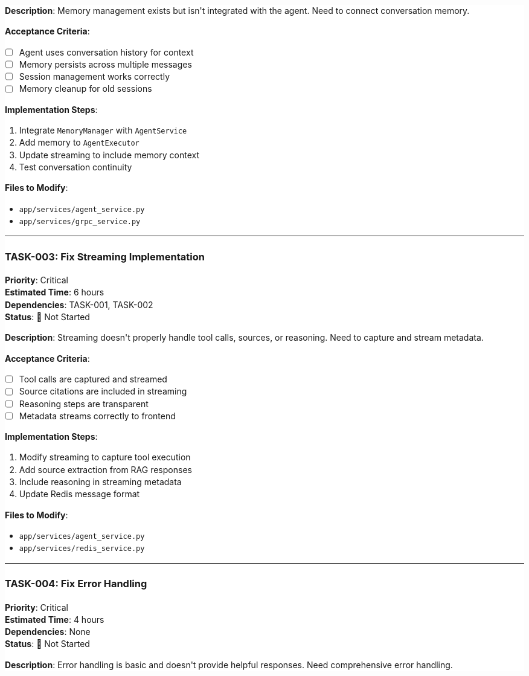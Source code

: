 **Description**: Memory management exists but isn't integrated with the agent. Need to connect conversation memory.

**Acceptance Criteria**:
- [ ] Agent uses conversation history for context
- [ ] Memory persists across multiple messages
- [ ] Session management works correctly
- [ ] Memory cleanup for old sessions

**Implementation Steps**:
1. Integrate `MemoryManager` with `AgentService`
2. Add memory to `AgentExecutor`
3. Update streaming to include memory context
4. Test conversation continuity

**Files to Modify**:
- `app/services/agent_service.py`
- `app/services/grpc_service.py`

---

### TASK-003: Fix Streaming Implementation
**Priority**: Critical  
**Estimated Time**: 6 hours  
**Dependencies**: TASK-001, TASK-002  
**Status**: 🔴 Not Started

**Description**: Streaming doesn't properly handle tool calls, sources, or reasoning. Need to capture and stream metadata.

**Acceptance Criteria**:
- [ ] Tool calls are captured and streamed
- [ ] Source citations are included in streaming
- [ ] Reasoning steps are transparent
- [ ] Metadata streams correctly to frontend

**Implementation Steps**:
1. Modify streaming to capture tool execution
2. Add source extraction from RAG responses
3. Include reasoning in streaming metadata
4. Update Redis message format

**Files to Modify**:
- `app/services/agent_service.py`
- `app/services/redis_service.py`

---

### TASK-004: Fix Error Handling
**Priority**: Critical  
**Estimated Time**: 4 hours  
**Dependencies**: None  
**Status**: 🔴 Not Started

**Description**: Error handling is basic and doesn't provide helpful responses. Need comprehensive error handling.
